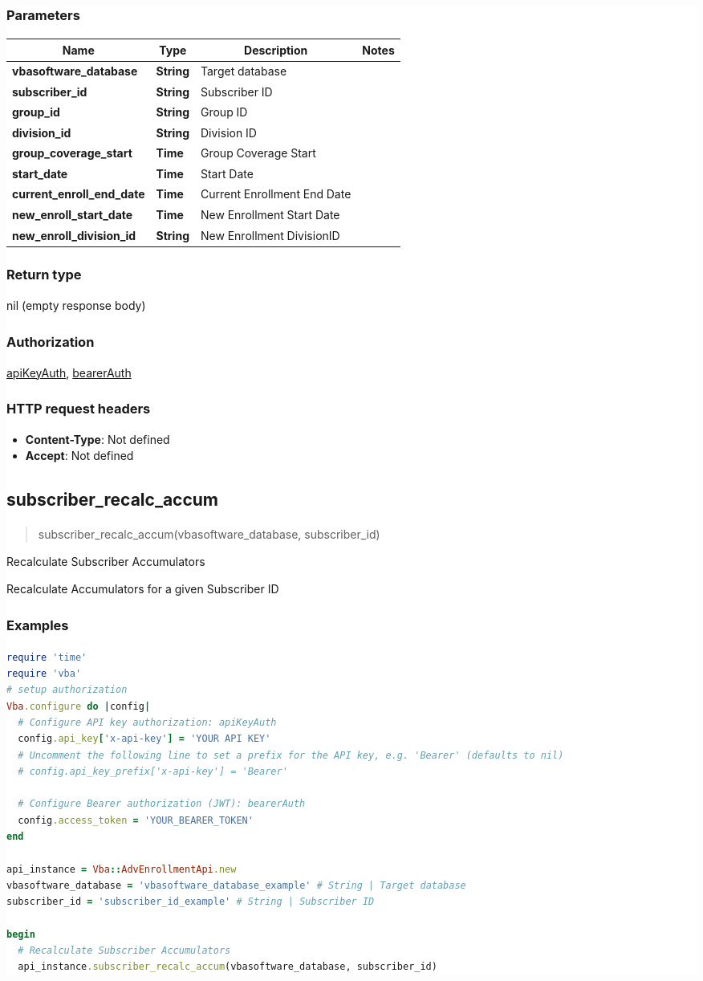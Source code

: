 ### Parameters

| Name | Type | Description | Notes |
| ---- | ---- | ----------- | ----- |
| **vbasoftware_database** | **String** | Target database |  |
| **subscriber_id** | **String** | Subscriber ID |  |
| **group_id** | **String** | Group ID |  |
| **division_id** | **String** | Division ID |  |
| **group_coverage_start** | **Time** | Group Coverage Start |  |
| **start_date** | **Time** | Start Date |  |
| **current_enroll_end_date** | **Time** | Current Enrollment End Date |  |
| **new_enroll_start_date** | **Time** | New Enrollment Start Date |  |
| **new_enroll_division_id** | **String** | New Enrollment DivisionID |  |

### Return type

nil (empty response body)

### Authorization

[apiKeyAuth](../README.md#apiKeyAuth), [bearerAuth](../README.md#bearerAuth)

### HTTP request headers

- **Content-Type**: Not defined
- **Accept**: Not defined


## subscriber_recalc_accum

> subscriber_recalc_accum(vbasoftware_database, subscriber_id)

Recalculate Subscriber Accumulators

Recalculate Accumulators for a given Subscriber ID

### Examples

```ruby
require 'time'
require 'vba'
# setup authorization
Vba.configure do |config|
  # Configure API key authorization: apiKeyAuth
  config.api_key['x-api-key'] = 'YOUR API KEY'
  # Uncomment the following line to set a prefix for the API key, e.g. 'Bearer' (defaults to nil)
  # config.api_key_prefix['x-api-key'] = 'Bearer'

  # Configure Bearer authorization (JWT): bearerAuth
  config.access_token = 'YOUR_BEARER_TOKEN'
end

api_instance = Vba::AdvEnrollmentApi.new
vbasoftware_database = 'vbasoftware_database_example' # String | Target database
subscriber_id = 'subscriber_id_example' # String | Subscriber ID

begin
  # Recalculate Subscriber Accumulators
  api_instance.subscriber_recalc_accum(vbasoftware_database, subscriber_id)
```